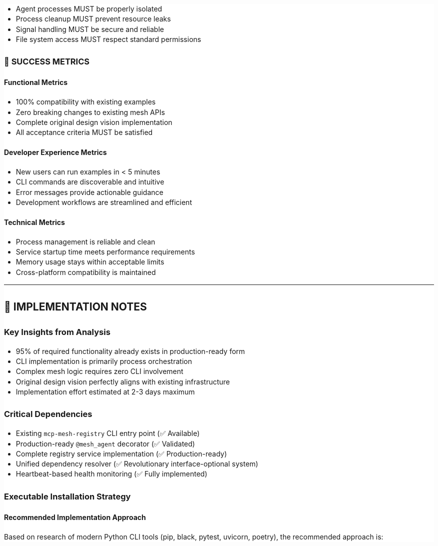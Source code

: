- Agent processes MUST be properly isolated
- Process cleanup MUST prevent resource leaks
- Signal handling MUST be secure and reliable
- File system access MUST respect standard permissions

### 🎯 **SUCCESS METRICS**

#### **Functional Metrics**

- 100% compatibility with existing examples
- Zero breaking changes to existing mesh APIs
- Complete original design vision implementation
- All acceptance criteria MUST be satisfied

#### **Developer Experience Metrics**

- New users can run examples in < 5 minutes
- CLI commands are discoverable and intuitive
- Error messages provide actionable guidance
- Development workflows are streamlined and efficient

#### **Technical Metrics**

- Process management is reliable and clean
- Service startup time meets performance requirements
- Memory usage stays within acceptable limits
- Cross-platform compatibility is maintained

---

## 📝 **IMPLEMENTATION NOTES**

### **Key Insights from Analysis**

- 95% of required functionality already exists in production-ready form
- CLI implementation is primarily process orchestration
- Complex mesh logic requires zero CLI involvement
- Original design vision perfectly aligns with existing infrastructure
- Implementation effort estimated at 2-3 days maximum

### **Critical Dependencies**

- Existing `mcp-mesh-registry` CLI entry point (✅ Available)
- Production-ready `@mesh_agent` decorator (✅ Validated)
- Complete registry service implementation (✅ Production-ready)
- Unified dependency resolver (✅ Revolutionary interface-optional system)
- Heartbeat-based health monitoring (✅ Fully implemented)

### **Executable Installation Strategy**

#### **Recommended Implementation Approach**

Based on research of modern Python CLI tools (pip, black, pytest, uvicorn, poetry), the recommended approach is:
